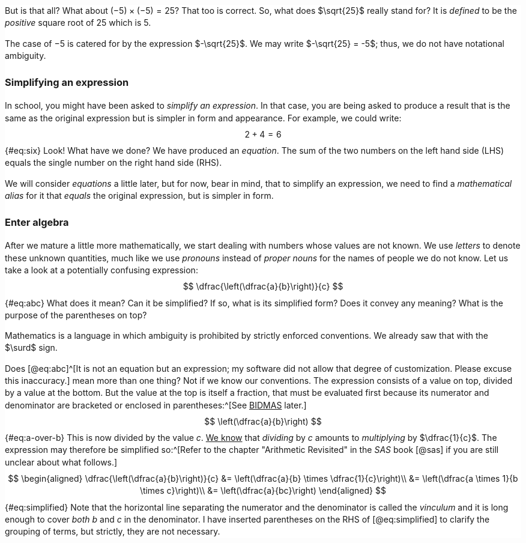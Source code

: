 But is that all? What about $(-5) \times (-5) = 25$? That too is correct. So, what does $\sqrt{25}$ really stand for? It is _defined_ to be the _positive_ square root of $25$ which is $5$.

The case of $-5$ is catered for by the expression $-\sqrt{25}$. We may write $-\sqrt{25} = -5$; thus, we do not have notational ambiguity.

### Simplifying an expression

In school, you might have been asked to _simplify an expression_. In that case, you are being asked to produce a result that is the same as the original expression but is simpler in form and appearance. For example, we could write:
$$
2 + 4 = 6
$$ {#eq:six}
Look! What have we done? We have produced an _equation_. The sum of the two numbers on the left hand side (LHS) equals the single number on the right hand side (RHS).

We will consider _equations_ a little later, but for now, bear in mind, that to simplify an expression, we need to find a _mathematical alias_ for it that _equals_ the original expression, but is simpler in form.

### Enter algebra

After we mature a little more mathematically, we start dealing with numbers whose values are not known. We use _letters_ to denote these unknown quantities, much like we use _pronouns_ instead of _proper nouns_ for the names of people we do not know. Let us take a look at a potentially confusing expression:
$$
\dfrac{\left(\dfrac{a}{b}\right)}{c}
$${#eq:abc}
What does it mean? Can it be simplified? If so, what is its simplified form? Does it convey any meaning? What is the purpose of the parentheses on top?

Mathematics is a language in which ambiguity is prohibited by strictly enforced conventions. We already saw that with the $\surd$ sign.

Does [@eq:abc]^[It is not an equation but an expression; my software did not allow that degree of customization. Please excuse this inaccuracy.] mean more than one thing? Not if we know our conventions. The expression consists of a value on top, divided by a value at the bottom. But the value at the top is itself a fraction, that must be evaluated first because its numerator and denominator are bracketed or enclosed in parentheses:^[See [BIDMAS](#bidmas) later.]
$$
\left(\dfrac{a}{b}\right)
$$ {#eq:a-over-b}
This is now divided by the value $c$. [We know](https://swanlotus.netlify.app/blogs/the-two-most-important-numbers-zero-and-one#the-multiplicative-inverse-in-mathbbz-mathbbq-and-mathbbr) that _dividing_ by $c$ amounts to _multiplying_ by $\dfrac{1}{c}$. The expression may therefore be simplified so:^[Refer to the chapter "Arithmetic Revisited" in the _SAS_ book [@sas] if you are still unclear about what follows.]
$$
\begin{aligned}
\dfrac{\left(\dfrac{a}{b}\right)}{c} &= \left(\dfrac{a}{b} \times \dfrac{1}{c}\right)\\
&= \left(\dfrac{a \times 1}{b \times c}\right)\\
&= \left(\dfrac{a}{bc}\right)
\end{aligned}
$$ {#eq:simplified}
Note that the horizontal line separating the numerator and the denominator is called the _vinculum_ and it is long enough to cover _both_ $b$ and $c$ in the denominator. I have inserted parentheses on the RHS of  [@eq:simplified] to clarify the grouping of terms, but strictly, they are not necessary.
